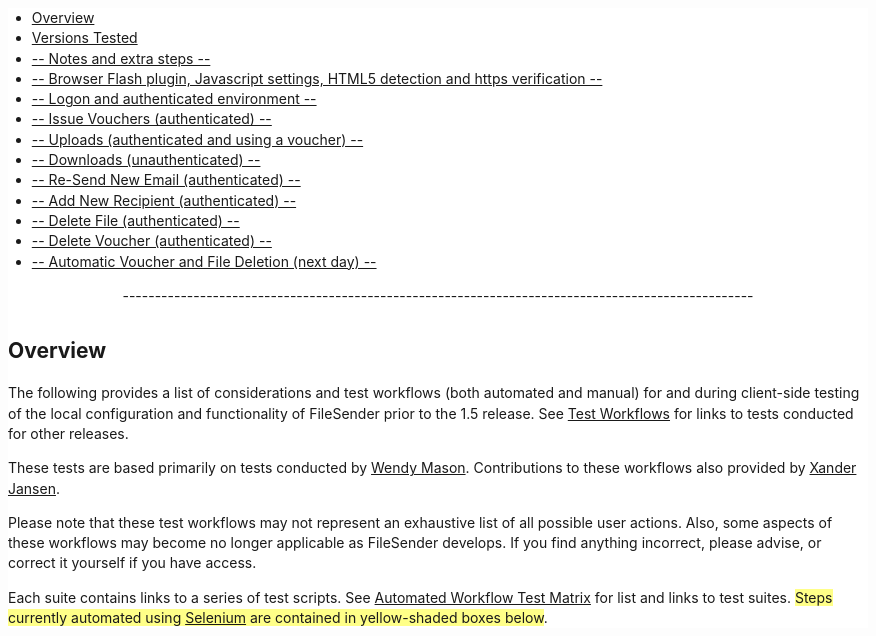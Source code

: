 <ul>
	<li><a class="wiki_link" href="#overview" title="Overview">Overview</a></li>
	<li><a class="wiki_link" href="#versions_tested" title="Versions Tested">Versions Tested</a></li>
	<li><a class="wiki_link" href="#--_notes_and_extra_steps_--" title="-- Notes and extra steps --">-- Notes and extra steps --</a></li>
	<li><a class="wiki_link" href="#2d2d2062726f7773657220666c61736820706c7567696e2c206a6176617363726970742073657474696e67732c2068746d6c3520646574656374696f6e20616e6420687474707320766572696669636174696f6e202d2d" title="-- Browser Flash plugin, Javascript settings, HTML5 detection and https verification --">-- Browser Flash plugin, Javascript settings, HTML5 detection and https verification --</a></li>
	<li><a class="wiki_link" href="#--_logon_and_authenticated_environment_--" title="-- Logon and authenticated environment --">-- Logon and authenticated environment --</a></li>
	<li><a class="wiki_link" href="#--_issue_vouchers_(authenticated)_--" title="-- Issue Vouchers (authenticated) --">-- Issue Vouchers (authenticated) --</a></li>
	<li><a class="wiki_link" href="#--_uploads_(authenticated_and_using_a_voucher)_--" title="-- Uploads (authenticated and using a voucher) --">-- Uploads (authenticated and using a voucher) --</a></li>
	<li><a class="wiki_link" href="#--_downloads_(unauthenticated)_--" title="-- Downloads (unauthenticated) --">-- Downloads (unauthenticated) --</a></li>
	<li><a class="wiki_link" href="#--_re-send_new_email_(authenticated)_--" title="-- Re-Send New Email (authenticated) --">-- Re-Send New Email (authenticated) --</a></li>
	<li><a class="wiki_link" href="#--_add_new_recipient_(authenticated)_--" title="-- Add New Recipient (authenticated) --">-- Add New Recipient (authenticated) --</a></li>
	<li><a class="wiki_link" href="#--_delete_file_(authenticated)_--" title="-- Delete File (authenticated) --">-- Delete File (authenticated) --</a></li>
	<li><a class="wiki_link" href="#--_delete_voucher_(authenticated)_--" title="-- Delete Voucher (authenticated) --">-- Delete Voucher (authenticated) --</a></li>
	<li><a class="wiki_link" href="#--_automatic_voucher_and_file_deletion_(next_day)_--" title="-- Automatic Voucher and File Deletion (next day) --">-- Automatic Voucher and File Deletion (next day) --</a></li>
</ul>

<p style="text-align: center;">--------------------------------------------------------------------------------------------------</p>

<h2 id="overview">Overview</h2>

<p>The following provides a list of considerations and test workflows (both automated and manual) for and during client-side testing of the local configuration and functionality of FileSender prior to the 1.5 release. <span style="background-color: rgb(255, 0, 0);"><span style="background-color: rgb(255, 255, 255);">See <a class="wiki_link" href="/wiki/show/file_sender/Test_Workflows" title="Test Workflows">Test Workflows</a> for links to tests conducted for other releases. </span></span></p>

<p>These tests are based primarily on tests conducted by <a href="https://www.assembla.com/profile/wendy_mason"> Wendy Mason</a>. Contributions to these workflows also provided by <a href="https://www.assembla.com/profile/xjansen"> Xander Jansen</a>.</p>

<p>Please note that these test workflows may not represent an exhaustive list of all possible user actions. Also, some aspects of these workflows may become no longer applicable as FileSender develops. If you find anything incorrect, please advise, or correct it yourself if you have access.</p>

<p><span style="background-color: rgb(255, 255, 136);"><span style="background-color: rgb(255, 255, 255);">Each suite contains links to a series of test scripts. See <a class="wiki_link" href="/wiki/show/file_sender/Automated_Workflow_Test_Matrix" title="Automated Workflow Test Matrix">Automated Workflow Test Matrix</a> for list and links to test suites. </span>Steps currently automated using <a href="http://seleniumhq.org/">Selenium</a> are contained in yellow-shaded boxes below</span>.&nbsp;</p>
